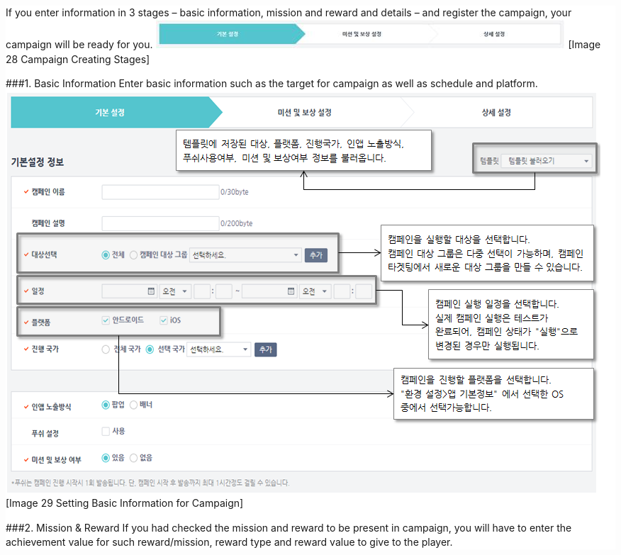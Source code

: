 If you enter information in 3 stages – basic information, mission and reward and details – and register the campaign, your campaign will be ready for you.
![Project Setting](https://raw.githubusercontent.com/ToastAnalytics/ToastAnalytics_EN/master/docs/Developer/images/image030.jpg)
[Image 28 Campaign Creating Stages]

###1. Basic Information
Enter basic information such as the target for campaign as well as schedule and platform.
![Project Setting](https://raw.githubusercontent.com/ToastAnalytics/ToastAnalytics_EN/master/docs/Developer/images/image29.png)
[Image 29 Setting Basic Information for Campaign]

###2. Mission & Reward
If you had checked the mission and reward to be present in campaign, you will have to enter the achievement value for such reward/mission, reward type and reward value to give to the player.